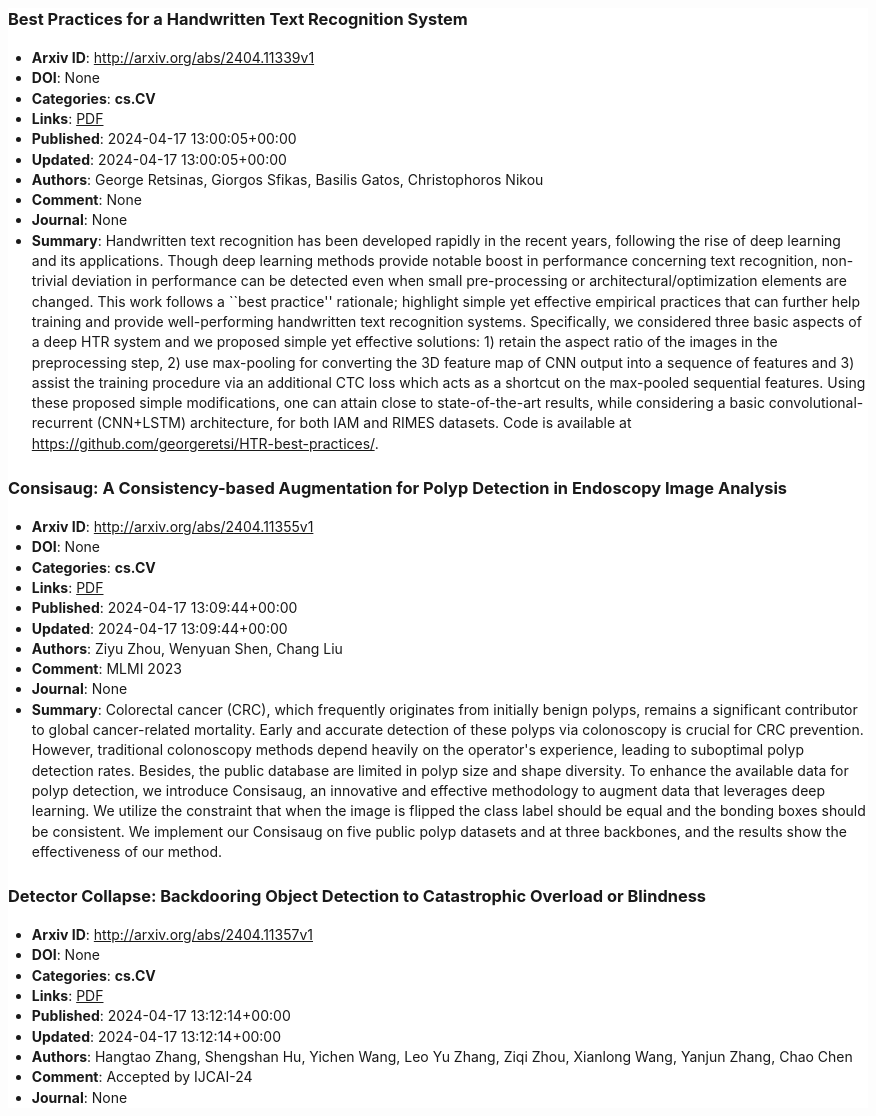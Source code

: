 

### Best Practices for a Handwritten Text Recognition System
- **Arxiv ID**: http://arxiv.org/abs/2404.11339v1
- **DOI**: None
- **Categories**: **cs.CV**
- **Links**: [PDF](http://arxiv.org/pdf/2404.11339v1)
- **Published**: 2024-04-17 13:00:05+00:00
- **Updated**: 2024-04-17 13:00:05+00:00
- **Authors**: George Retsinas, Giorgos Sfikas, Basilis Gatos, Christophoros Nikou
- **Comment**: None
- **Journal**: None
- **Summary**: Handwritten text recognition has been developed rapidly in the recent years, following the rise of deep learning and its applications. Though deep learning methods provide notable boost in performance concerning text recognition, non-trivial deviation in performance can be detected even when small pre-processing or architectural/optimization elements are changed. This work follows a ``best practice'' rationale; highlight simple yet effective empirical practices that can further help training and provide well-performing handwritten text recognition systems. Specifically, we considered three basic aspects of a deep HTR system and we proposed simple yet effective solutions: 1) retain the aspect ratio of the images in the preprocessing step, 2) use max-pooling for converting the 3D feature map of CNN output into a sequence of features and 3) assist the training procedure via an additional CTC loss which acts as a shortcut on the max-pooled sequential features. Using these proposed simple modifications, one can attain close to state-of-the-art results, while considering a basic convolutional-recurrent (CNN+LSTM) architecture, for both IAM and RIMES datasets. Code is available at https://github.com/georgeretsi/HTR-best-practices/.



### Consisaug: A Consistency-based Augmentation for Polyp Detection in Endoscopy Image Analysis
- **Arxiv ID**: http://arxiv.org/abs/2404.11355v1
- **DOI**: None
- **Categories**: **cs.CV**
- **Links**: [PDF](http://arxiv.org/pdf/2404.11355v1)
- **Published**: 2024-04-17 13:09:44+00:00
- **Updated**: 2024-04-17 13:09:44+00:00
- **Authors**: Ziyu Zhou, Wenyuan Shen, Chang Liu
- **Comment**: MLMI 2023
- **Journal**: None
- **Summary**: Colorectal cancer (CRC), which frequently originates from initially benign polyps, remains a significant contributor to global cancer-related mortality. Early and accurate detection of these polyps via colonoscopy is crucial for CRC prevention. However, traditional colonoscopy methods depend heavily on the operator's experience, leading to suboptimal polyp detection rates. Besides, the public database are limited in polyp size and shape diversity. To enhance the available data for polyp detection, we introduce Consisaug, an innovative and effective methodology to augment data that leverages deep learning. We utilize the constraint that when the image is flipped the class label should be equal and the bonding boxes should be consistent. We implement our Consisaug on five public polyp datasets and at three backbones, and the results show the effectiveness of our method.



### Detector Collapse: Backdooring Object Detection to Catastrophic Overload or Blindness
- **Arxiv ID**: http://arxiv.org/abs/2404.11357v1
- **DOI**: None
- **Categories**: **cs.CV**
- **Links**: [PDF](http://arxiv.org/pdf/2404.11357v1)
- **Published**: 2024-04-17 13:12:14+00:00
- **Updated**: 2024-04-17 13:12:14+00:00
- **Authors**: Hangtao Zhang, Shengshan Hu, Yichen Wang, Leo Yu Zhang, Ziqi Zhou, Xianlong Wang, Yanjun Zhang, Chao Chen
- **Comment**: Accepted by IJCAI-24
- **Journal**: None